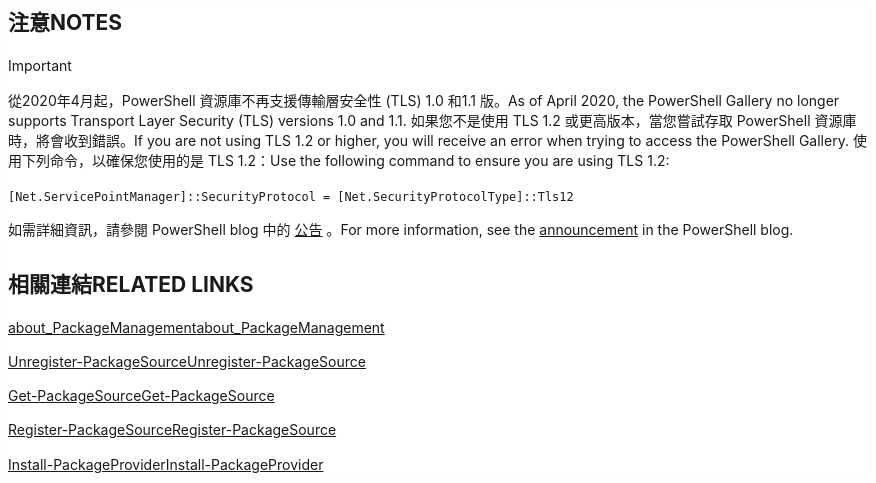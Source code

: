 ## <span data-ttu-id="eef3a-161">注意</span><span class="sxs-lookup"><span data-stu-id="eef3a-161">NOTES</span></span>

> [!IMPORTANT]
> <span data-ttu-id="eef3a-162">從2020年4月起，PowerShell 資源庫不再支援傳輸層安全性 (TLS) 1.0 和1.1 版。</span><span class="sxs-lookup"><span data-stu-id="eef3a-162">As of April 2020, the PowerShell Gallery no longer supports Transport Layer Security (TLS) versions 1.0 and 1.1.</span></span> <span data-ttu-id="eef3a-163">如果您不是使用 TLS 1.2 或更高版本，當您嘗試存取 PowerShell 資源庫時，將會收到錯誤。</span><span class="sxs-lookup"><span data-stu-id="eef3a-163">If you are not using TLS 1.2 or higher, you will receive an error when trying to access the PowerShell Gallery.</span></span> <span data-ttu-id="eef3a-164">使用下列命令，以確保您使用的是 TLS 1.2：</span><span class="sxs-lookup"><span data-stu-id="eef3a-164">Use the following command to ensure you are using TLS 1.2:</span></span>
>
> `[Net.ServicePointManager]::SecurityProtocol = [Net.SecurityProtocolType]::Tls12`
>
> <span data-ttu-id="eef3a-165">如需詳細資訊，請參閱 PowerShell blog 中的 [公告](https://devblogs.microsoft.com/powershell/powershell-gallery-tls-support/) 。</span><span class="sxs-lookup"><span data-stu-id="eef3a-165">For more information, see the [announcement](https://devblogs.microsoft.com/powershell/powershell-gallery-tls-support/) in the PowerShell blog.</span></span>

## <span data-ttu-id="eef3a-166">相關連結</span><span class="sxs-lookup"><span data-stu-id="eef3a-166">RELATED LINKS</span></span>

[<span data-ttu-id="eef3a-167">about_PackageManagement</span><span class="sxs-lookup"><span data-stu-id="eef3a-167">about_PackageManagement</span></span>](../Microsoft.PowerShell.Core/About/about_PackageManagement.md)

[<span data-ttu-id="eef3a-168">Unregister-PackageSource</span><span class="sxs-lookup"><span data-stu-id="eef3a-168">Unregister-PackageSource</span></span>](Unregister-PackageSource.md)

[<span data-ttu-id="eef3a-169">Get-PackageSource</span><span class="sxs-lookup"><span data-stu-id="eef3a-169">Get-PackageSource</span></span>](Get-PackageSource.md)

[<span data-ttu-id="eef3a-170">Register-PackageSource</span><span class="sxs-lookup"><span data-stu-id="eef3a-170">Register-PackageSource</span></span>](Register-PackageSource.md)

[<span data-ttu-id="eef3a-171">Install-PackageProvider</span><span class="sxs-lookup"><span data-stu-id="eef3a-171">Install-PackageProvider</span></span>](Install-PackageProvider.md)
